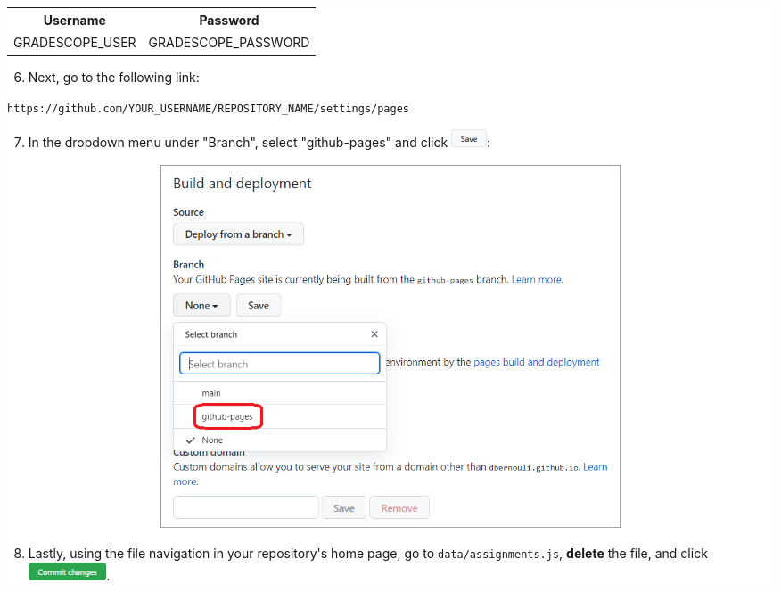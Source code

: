 <table align="center">
    <tr><th align="center">Username</th><th align="center">Password</th></tr>
    <tr align="center"><td>GRADESCOPE_USER</td><td>GRADESCOPE_PASSWORD</td></tr>
</table>

6. Next, go to the following link:
```
https://github.com/YOUR_USERNAME/REPOSITORY_NAME/settings/pages
```

7. In the dropdown menu under "Branch", select "github-pages" and click
<a href="#"><img src="docs/save.png" height="20px" /></a>:
<div align="center">
    <img src="docs/github_pages_prompt.png" width="60%" />
</div>

8. Lastly, using the file navigation in your repository's home page, go to `data/assignments.js`, **delete** the file, and click 
<a href="#"><img src="docs/commit_changes.png" height="20px" /></a>. 
